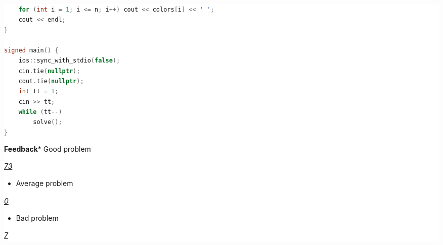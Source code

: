 ```cpp
    for (int i = 1; i <= n; i++) cout << colors[i] << ' ';
    cout << endl;
}
 
signed main() {
    ios::sync_with_stdio(false);
    cin.tie(nullptr);
    cout.tie(nullptr);
    int tt = 1;
    cin >> tt;
    while (tt--)
        solve();
}
```
 **Feedback*** Good problem 

 
[*73*](https://codeforces.com/data/like?action=like "I like this")
* Average problem 

 
[*0*](https://codeforces.com/data/like?action=like "I like this")
* Bad problem 

 
[*7*](https://codeforces.com/data/like?action=like "I like this")
